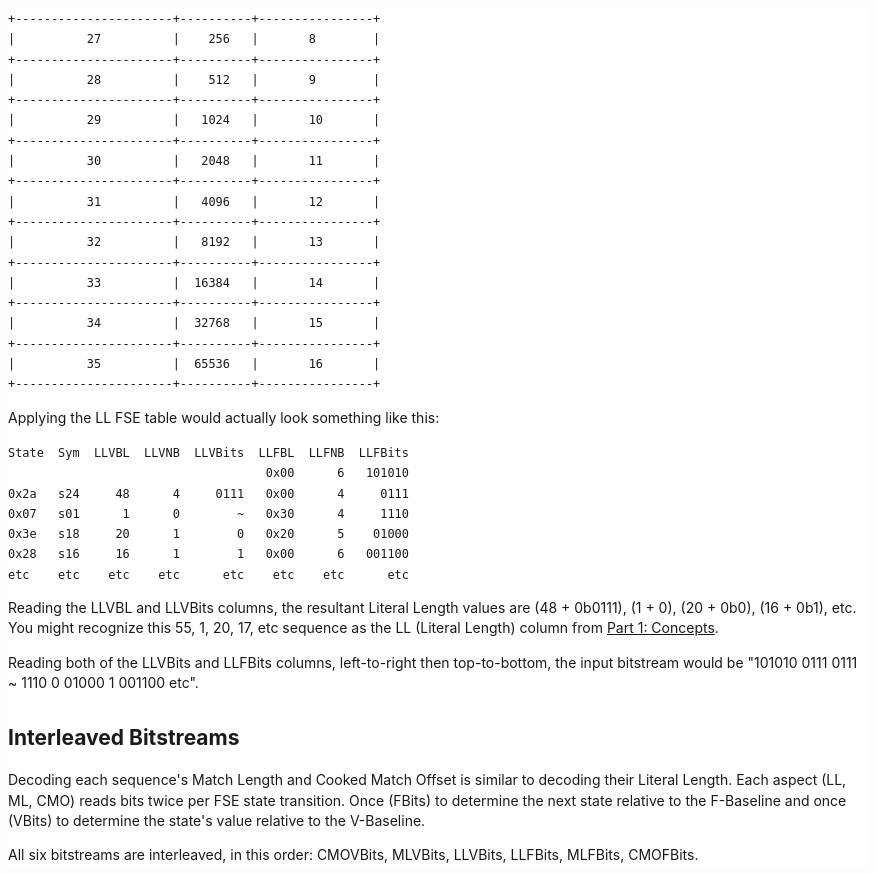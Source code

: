 ```
+----------------------+----------+----------------+
|          27          |    256   |       8        |
+----------------------+----------+----------------+
|          28          |    512   |       9        |
+----------------------+----------+----------------+
|          29          |   1024   |       10       |
+----------------------+----------+----------------+
|          30          |   2048   |       11       |
+----------------------+----------+----------------+
|          31          |   4096   |       12       |
+----------------------+----------+----------------+
|          32          |   8192   |       13       |
+----------------------+----------+----------------+
|          33          |  16384   |       14       |
+----------------------+----------+----------------+
|          34          |  32768   |       15       |
+----------------------+----------+----------------+
|          35          |  65536   |       16       |
+----------------------+----------+----------------+
```

Applying the LL FSE table would actually look something like this:

```
State  Sym  LLVBL  LLVNB  LLVBits  LLFBL  LLFNB  LLFBits
                                    0x00      6   101010
0x2a   s24     48      4     0111   0x00      4     0111
0x07   s01      1      0        ~   0x30      4     1110
0x3e   s18     20      1        0   0x20      5    01000
0x28   s16     16      1        1   0x00      6   001100
etc    etc    etc    etc      etc    etc    etc      etc
```

Reading the LLVBL and LLVBits columns, the resultant Literal Length values are
(48 + 0b0111), (1 + 0), (20 + 0b0), (16 + 0b1), etc. You might recognize this
55, 1, 20, 17, etc sequence as the LL (Literal Length) column from
[Part 1: Concepts](./zstandard-part-1-concepts.md).

Reading both of the LLVBits and LLFBits columns, left-to-right then
top-to-bottom, the input bitstream would be "101010 0111 0111 ~ 1110 0 01000 1
001100 etc".


## Interleaved Bitstreams

Decoding each sequence's Match Length and Cooked Match Offset is similar to
decoding their Literal Length. Each aspect (LL, ML, CMO) reads bits twice per
FSE state transition. Once (FBits) to determine the next state relative to the
F-Baseline and once (VBits) to determine the state's value relative to the
V-Baseline.

All six bitstreams are interleaved, in this order: CMOVBits, MLVBits, LLVBits,
LLFBits, MLFBits, CMOFBits.
